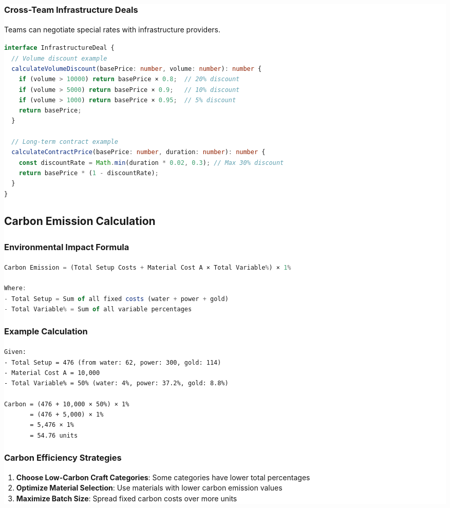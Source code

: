 ### Cross-Team Infrastructure Deals

Teams can negotiate special rates with infrastructure providers.

```typescript
interface InfrastructureDeal {
  // Volume discount example
  calculateVolumeDiscount(basePrice: number, volume: number): number {
    if (volume > 10000) return basePrice × 0.8;  // 20% discount
    if (volume > 5000) return basePrice × 0.9;   // 10% discount
    if (volume > 1000) return basePrice × 0.95;  // 5% discount
    return basePrice;
  }
  
  // Long-term contract example
  calculateContractPrice(basePrice: number, duration: number): number {
    const discountRate = Math.min(duration * 0.02, 0.3); // Max 30% discount
    return basePrice * (1 - discountRate);
  }
}
```

## Carbon Emission Calculation

### Environmental Impact Formula

```typescript
Carbon Emission = (Total Setup Costs + Material Cost A × Total Variable%) × 1%

Where:
- Total Setup = Sum of all fixed costs (water + power + gold)
- Total Variable% = Sum of all variable percentages
```

### Example Calculation

```
Given:
- Total Setup = 476 (from water: 62, power: 300, gold: 114)
- Material Cost A = 10,000
- Total Variable% = 50% (water: 4%, power: 37.2%, gold: 8.8%)

Carbon = (476 + 10,000 × 50%) × 1%
       = (476 + 5,000) × 1%
       = 5,476 × 1%
       = 54.76 units
```

### Carbon Efficiency Strategies

1. **Choose Low-Carbon Craft Categories**: Some categories have lower total percentages
2. **Optimize Material Selection**: Use materials with lower carbon emission values
3. **Maximize Batch Size**: Spread fixed carbon costs over more units
